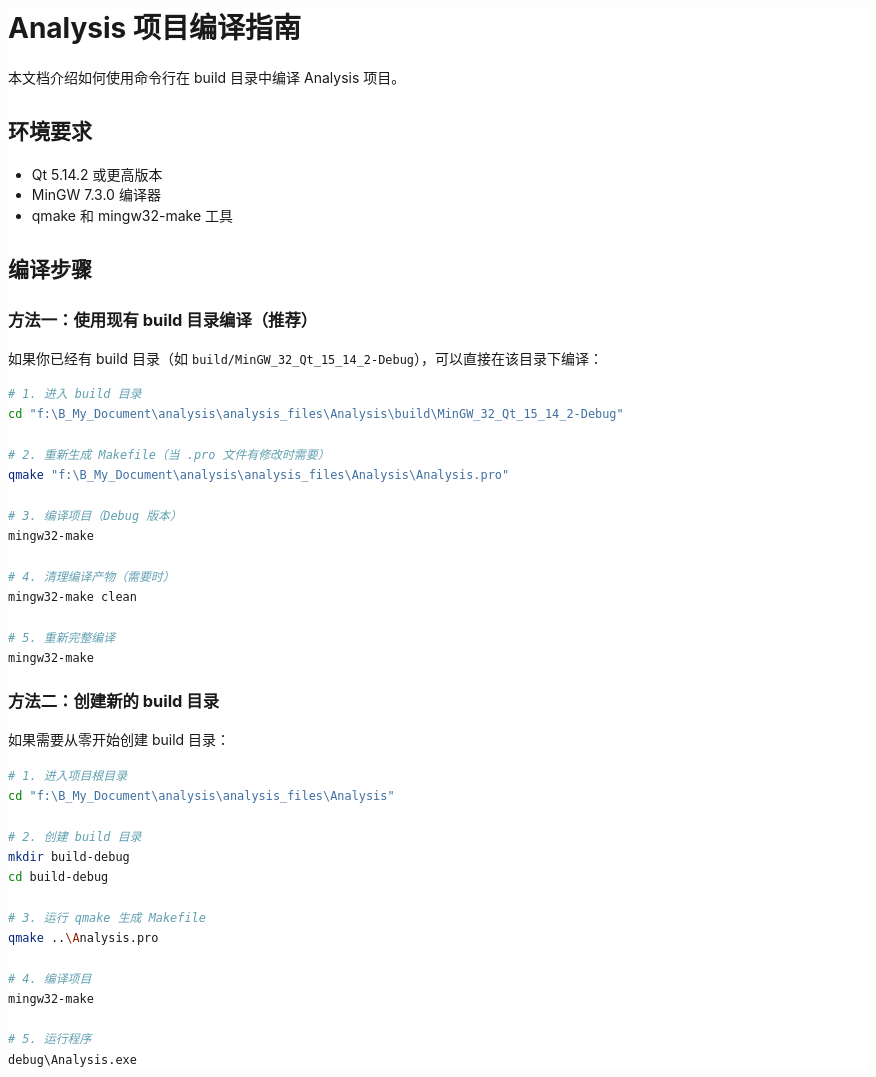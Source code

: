# Analysis 项目编译指南

本文档介绍如何使用命令行在 build 目录中编译 Analysis 项目。

## 环境要求

- Qt 5.14.2 或更高版本
- MinGW 7.3.0 编译器
- qmake 和 mingw32-make 工具

## 编译步骤

### 方法一：使用现有 build 目录编译（推荐）

如果你已经有 build 目录（如 `build/MinGW_32_Qt_15_14_2-Debug`），可以直接在该目录下编译：

```bash
# 1. 进入 build 目录
cd "f:\B_My_Document\analysis\analysis_files\Analysis\build\MinGW_32_Qt_15_14_2-Debug"

# 2. 重新生成 Makefile（当 .pro 文件有修改时需要）
qmake "f:\B_My_Document\analysis\analysis_files\Analysis\Analysis.pro"

# 3. 编译项目（Debug 版本）
mingw32-make

# 4. 清理编译产物（需要时）
mingw32-make clean

# 5. 重新完整编译
mingw32-make
```

### 方法二：创建新的 build 目录

如果需要从零开始创建 build 目录：

```bash
# 1. 进入项目根目录
cd "f:\B_My_Document\analysis\analysis_files\Analysis"

# 2. 创建 build 目录
mkdir build-debug
cd build-debug

# 3. 运行 qmake 生成 Makefile
qmake ..\Analysis.pro

# 4. 编译项目
mingw32-make

# 5. 运行程序
debug\Analysis.exe
```

